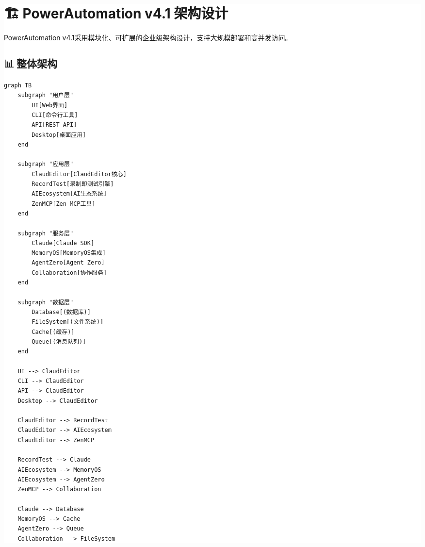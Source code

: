 # 🏗️ PowerAutomation v4.1 架构设计

PowerAutomation v4.1采用模块化、可扩展的企业级架构设计，支持大规模部署和高并发访问。

## 📊 整体架构

```mermaid
graph TB
    subgraph "用户层"
        UI[Web界面]
        CLI[命令行工具]
        API[REST API]
        Desktop[桌面应用]
    end
    
    subgraph "应用层"
        ClaudEditor[ClaudEditor核心]
        RecordTest[录制即测试引擎]
        AIEcosystem[AI生态系统]
        ZenMCP[Zen MCP工具]
    end
    
    subgraph "服务层"
        Claude[Claude SDK]
        MemoryOS[MemoryOS集成]
        AgentZero[Agent Zero]
        Collaboration[协作服务]
    end
    
    subgraph "数据层"
        Database[(数据库)]
        FileSystem[(文件系统)]
        Cache[(缓存)]
        Queue[(消息队列)]
    end
    
    UI --> ClaudEditor
    CLI --> ClaudEditor
    API --> ClaudEditor
    Desktop --> ClaudEditor
    
    ClaudEditor --> RecordTest
    ClaudEditor --> AIEcosystem
    ClaudEditor --> ZenMCP
    
    RecordTest --> Claude
    AIEcosystem --> MemoryOS
    AIEcosystem --> AgentZero
    ZenMCP --> Collaboration
    
    Claude --> Database
    MemoryOS --> Cache
    AgentZero --> Queue
    Collaboration --> FileSystem
```

